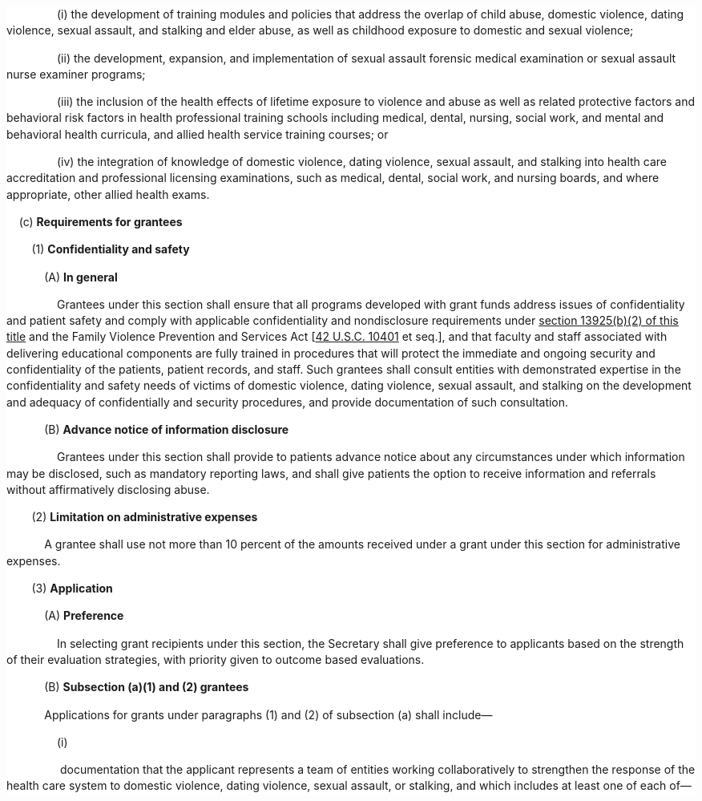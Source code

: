                 (i) the development of training modules and policies that address the overlap of child abuse, domestic violence, dating violence, sexual assault, and stalking and elder abuse, as well as childhood exposure to domestic and sexual violence;

                (ii) the development, expansion, and implementation of sexual assault forensic medical examination or sexual assault nurse examiner programs;

                (iii) the inclusion of the health effects of lifetime exposure to violence and abuse as well as related protective factors and behavioral risk factors in health professional training schools including medical, dental, nursing, social work, and mental and behavioral health curricula, and allied health service training courses; or

                (iv) the integration of knowledge of domestic violence, dating violence, sexual assault, and stalking into health care accreditation and professional licensing examinations, such as medical, dental, social work, and nursing boards, and where appropriate, other allied health exams.

    (c) __Requirements for grantees__ 

        (1) __Confidentiality and safety__ 

            (A) __In general__ 

                Grantees under this section shall ensure that all programs developed with grant funds address issues of confidentiality and patient safety and comply with applicable confidentiality and nondisclosure requirements under [section 13925(b)(2) of this title][/us/usc/t42/s13925/b/2] and the Family Violence Prevention and Services Act \[[42 U.S.C. 10401][/us/usc/t42/s10401] et seq.\], and that faculty and staff associated with delivering educational components are fully trained in procedures that will protect the immediate and ongoing security and confidentiality of the patients, patient records, and staff. Such grantees shall consult entities with demonstrated expertise in the confidentiality and safety needs of victims of domestic violence, dating violence, sexual assault, and stalking on the development and adequacy of confidentially and security procedures, and provide documentation of such consultation.

            (B) __Advance notice of information disclosure__ 

                Grantees under this section shall provide to patients advance notice about any circumstances under which information may be disclosed, such as mandatory reporting laws, and shall give patients the option to receive information and referrals without affirmatively disclosing abuse.

        (2) __Limitation on administrative expenses__ 

            A grantee shall use not more than 10 percent of the amounts received under a grant under this section for administrative expenses.

        (3) __Application__ 

            (A) __Preference__ 

                In selecting grant recipients under this section, the Secretary shall give preference to applicants based on the strength of their evaluation strategies, with priority given to outcome based evaluations.

            (B) __Subsection (a)(1) and (2) grantees__ 

            Applications for grants under paragraphs (1) and (2) of subsection (a) shall include—

                (i)

                 documentation that the applicant represents a team of entities working collaboratively to strengthen the response of the health care system to domestic violence, dating violence, sexual assault, or stalking, and which includes at least one of each of—


[/us/usc/t42/s1395aaa/b]: https://publicdocs.github.io/go/links?ns=uslm&ref=%2Fus%2Fusc%2Ft42%2Fs1395aaa%2Fb
[/us/usc/t42/s1395aaa–1]: https://publicdocs.github.io/go/links?ns=uslm&ref=%2Fus%2Fusc%2Ft42%2Fs1395aaa%E2%80%931
[/us/usc/t42/s13925/b/2]: https://publicdocs.github.io/go/links?ns=uslm&ref=%2Fus%2Fusc%2Ft42%2Fs13925%2Fb%2F2
[/us/usc/t42/s10401]: https://publicdocs.github.io/go/links?ns=uslm&ref=%2Fus%2Fusc%2Ft42%2Fs10401
[/us/usc/t42/s13925]: https://publicdocs.github.io/go/links?ns=uslm&ref=%2Fus%2Fusc%2Ft42%2Fs13925
[/us/act/1944-07-01/ch373]: https://publicdocs.github.io/go/links?ns=uslm&ref=%2Fus%2Fact%2F1944-07-01%2Fch373
[/us/pl/109/162/s504]: https://publicdocs.github.io/go/links?ns=uslm&ref=%2Fus%2Fpl%2F109%2F162%2Fs504
[/us/stat/119/3026]: https://publicdocs.github.io/go/links?ns=uslm&ref=%2Fus%2Fstat%2F119%2F3026
[/us/pl/109/450/s4/1]: https://publicdocs.github.io/go/links?ns=uslm&ref=%2Fus%2Fpl%2F109%2F450%2Fs4%2F1
[/us/stat/120/3342]: https://publicdocs.github.io/go/links?ns=uslm&ref=%2Fus%2Fstat%2F120%2F3342
[/us/pl/113/4/s501/a]: https://publicdocs.github.io/go/links?ns=uslm&ref=%2Fus%2Fpl%2F113%2F4%2Fs501%2Fa
[/us/stat/127/96]: https://publicdocs.github.io/go/links?ns=uslm&ref=%2Fus%2Fstat%2F127%2F96
[/us/pl/98/457]: https://publicdocs.github.io/go/links?ns=uslm&ref=%2Fus%2Fpl%2F98%2F457
[/us/stat/98/1757]: https://publicdocs.github.io/go/links?ns=uslm&ref=%2Fus%2Fstat%2F98%2F1757
[/us/usc/t42/s10401]: https://publicdocs.github.io/go/links?ns=uslm&ref=%2Fus%2Fusc%2Ft42%2Fs10401
[/us/pl/113/4]: https://publicdocs.github.io/go/links?ns=uslm&ref=%2Fus%2Fpl%2F113%2F4
[/us/pl/109/162/s501]: https://publicdocs.github.io/go/links?ns=uslm&ref=%2Fus%2Fpl%2F109%2F162%2Fs501
[/us/stat/119/3023]: https://publicdocs.github.io/go/links?ns=uslm&ref=%2Fus%2Fstat%2F119%2F3023
[/us/pl/109/162/s502]: https://publicdocs.github.io/go/links?ns=uslm&ref=%2Fus%2Fpl%2F109%2F162%2Fs502
[/us/stat/119/3024]: https://publicdocs.github.io/go/links?ns=uslm&ref=%2Fus%2Fstat%2F119%2F3024